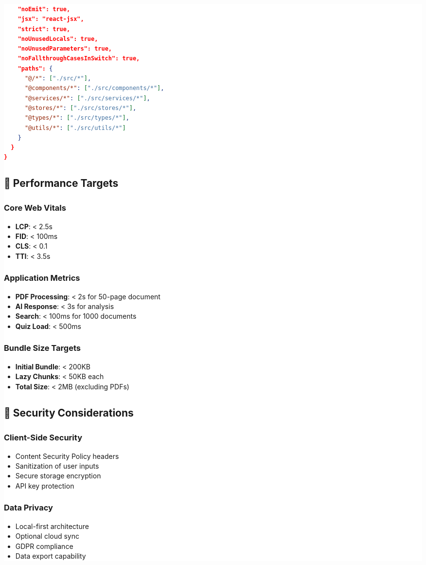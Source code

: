 ```json
    "noEmit": true,
    "jsx": "react-jsx",
    "strict": true,
    "noUnusedLocals": true,
    "noUnusedParameters": true,
    "noFallthroughCasesInSwitch": true,
    "paths": {
      "@/*": ["./src/*"],
      "@components/*": ["./src/components/*"],
      "@services/*": ["./src/services/*"],
      "@stores/*": ["./src/stores/*"],
      "@types/*": ["./src/types/*"],
      "@utils/*": ["./src/utils/*"]
    }
  }
}
```

## 🚀 Performance Targets

### Core Web Vitals
- **LCP**: < 2.5s
- **FID**: < 100ms
- **CLS**: < 0.1
- **TTI**: < 3.5s

### Application Metrics
- **PDF Processing**: < 2s for 50-page document
- **AI Response**: < 3s for analysis
- **Search**: < 100ms for 1000 documents
- **Quiz Load**: < 500ms

### Bundle Size Targets
- **Initial Bundle**: < 200KB
- **Lazy Chunks**: < 50KB each
- **Total Size**: < 2MB (excluding PDFs)

## 🔐 Security Considerations

### Client-Side Security
- Content Security Policy headers
- Sanitization of user inputs
- Secure storage encryption
- API key protection

### Data Privacy
- Local-first architecture
- Optional cloud sync
- GDPR compliance
- Data export capability
